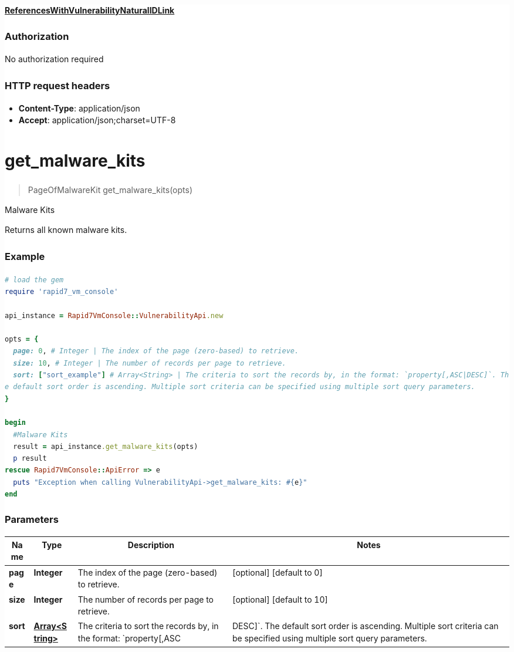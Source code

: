 [**ReferencesWithVulnerabilityNaturalIDLink**](ReferencesWithVulnerabilityNaturalIDLink.md)

### Authorization

No authorization required

### HTTP request headers

 - **Content-Type**: application/json
 - **Accept**: application/json;charset=UTF-8



# **get_malware_kits**
> PageOfMalwareKit get_malware_kits(opts)

Malware Kits

Returns all known malware kits.

### Example
```ruby
# load the gem
require 'rapid7_vm_console'

api_instance = Rapid7VmConsole::VulnerabilityApi.new

opts = { 
  page: 0, # Integer | The index of the page (zero-based) to retrieve.
  size: 10, # Integer | The number of records per page to retrieve.
  sort: ["sort_example"] # Array<String> | The criteria to sort the records by, in the format: `property[,ASC|DESC]`. The default sort order is ascending. Multiple sort criteria can be specified using multiple sort query parameters.
}

begin
  #Malware Kits
  result = api_instance.get_malware_kits(opts)
  p result
rescue Rapid7VmConsole::ApiError => e
  puts "Exception when calling VulnerabilityApi->get_malware_kits: #{e}"
end
```

### Parameters

Name | Type | Description  | Notes
------------- | ------------- | ------------- | -------------
 **page** | **Integer**| The index of the page (zero-based) to retrieve. | [optional] [default to 0]
 **size** | **Integer**| The number of records per page to retrieve. | [optional] [default to 10]
 **sort** | [**Array&lt;String&gt;**](String.md)| The criteria to sort the records by, in the format: &#x60;property[,ASC|DESC]&#x60;. The default sort order is ascending. Multiple sort criteria can be specified using multiple sort query parameters. | [optional] 
